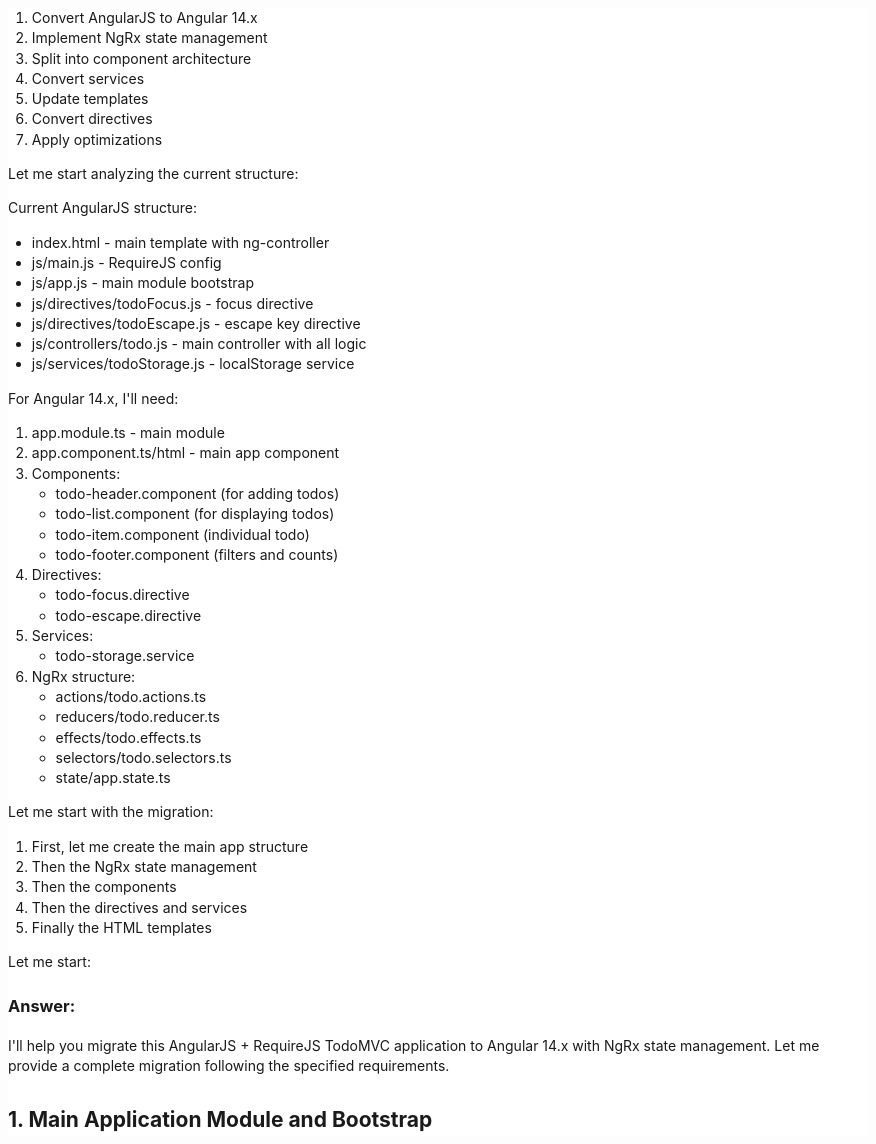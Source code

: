 1. Convert AngularJS to Angular 14.x
2. Implement NgRx state management
3. Split into component architecture
4. Convert services
5. Update templates
6. Convert directives
7. Apply optimizations

Let me start analyzing the current structure:

Current AngularJS structure:
- index.html - main template with ng-controller
- js/main.js - RequireJS config
- js/app.js - main module bootstrap
- js/directives/todoFocus.js - focus directive
- js/directives/todoEscape.js - escape key directive
- js/controllers/todo.js - main controller with all logic
- js/services/todoStorage.js - localStorage service

For Angular 14.x, I'll need:
1. app.module.ts - main module
2. app.component.ts/html - main app component
3. Components:
   - todo-header.component (for adding todos)
   - todo-list.component (for displaying todos)
   - todo-item.component (individual todo)
   - todo-footer.component (filters and counts)
4. Directives:
   - todo-focus.directive
   - todo-escape.directive
5. Services:
   - todo-storage.service
6. NgRx structure:
   - actions/todo.actions.ts
   - reducers/todo.reducer.ts
   - effects/todo.effects.ts
   - selectors/todo.selectors.ts
   - state/app.state.ts

Let me start with the migration:

1. First, let me create the main app structure
2. Then the NgRx state management
3. Then the components
4. Then the directives and services
5. Finally the HTML templates

Let me start:

### Answer:
I'll help you migrate this AngularJS + RequireJS TodoMVC application to Angular 14.x with NgRx state management. Let me provide a complete migration following the specified requirements.

## 1. Main Application Module and Bootstrap
